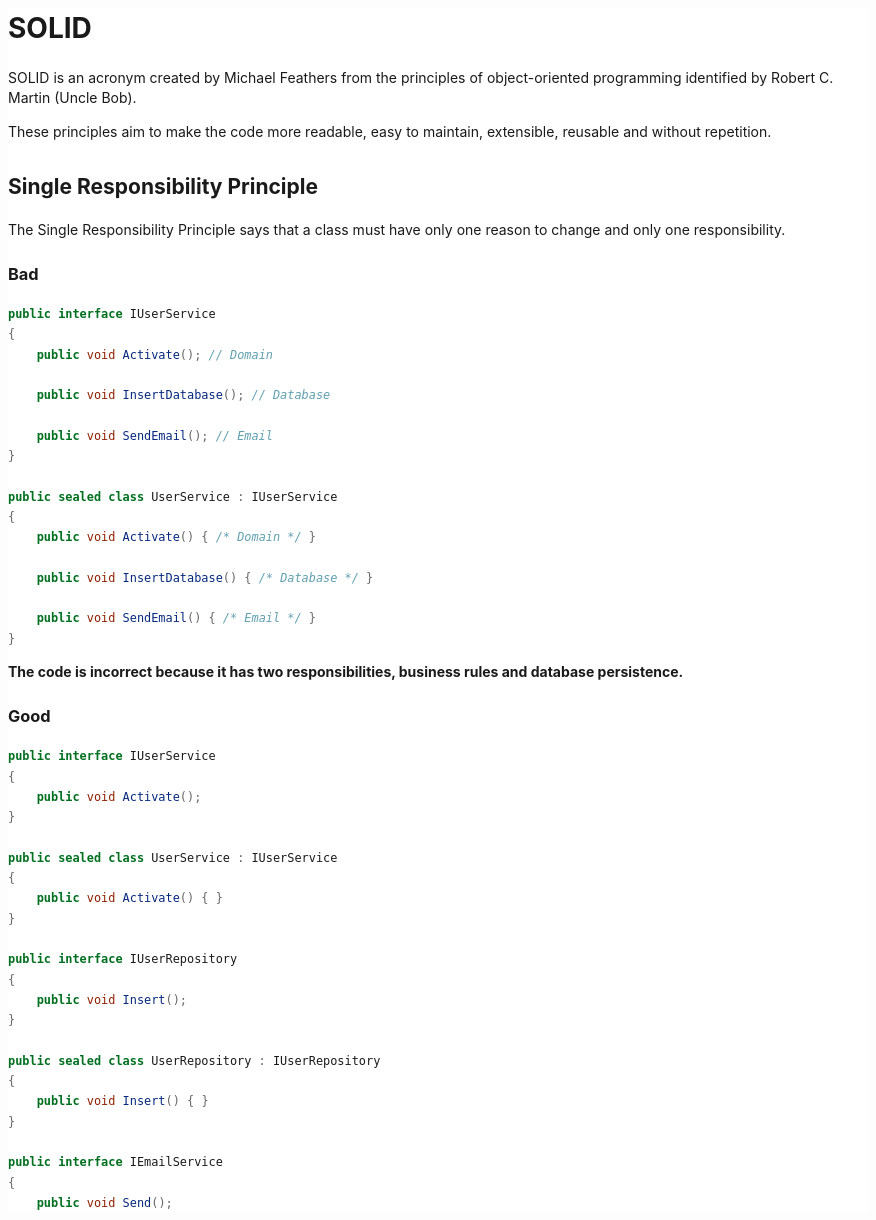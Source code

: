 # SOLID

SOLID is an acronym created by Michael Feathers from the principles of object-oriented programming identified by Robert C. Martin (Uncle Bob).

These principles aim to make the code more readable, easy to maintain, extensible, reusable and without repetition.

## Single Responsibility Principle

The Single Responsibility Principle says that a class must have only one reason to change and only one responsibility.

### Bad

```cs
public interface IUserService
{
    public void Activate(); // Domain

    public void InsertDatabase(); // Database

    public void SendEmail(); // Email
}

public sealed class UserService : IUserService
{
    public void Activate() { /* Domain */ }

    public void InsertDatabase() { /* Database */ }

    public void SendEmail() { /* Email */ }
}
```

**The code is incorrect because it has two responsibilities, business rules and database persistence.**

### Good

```cs
public interface IUserService
{
    public void Activate();
}

public sealed class UserService : IUserService
{
    public void Activate() { }
}

public interface IUserRepository
{
    public void Insert();
}

public sealed class UserRepository : IUserRepository
{
    public void Insert() { }
}

public interface IEmailService
{
    public void Send();
```